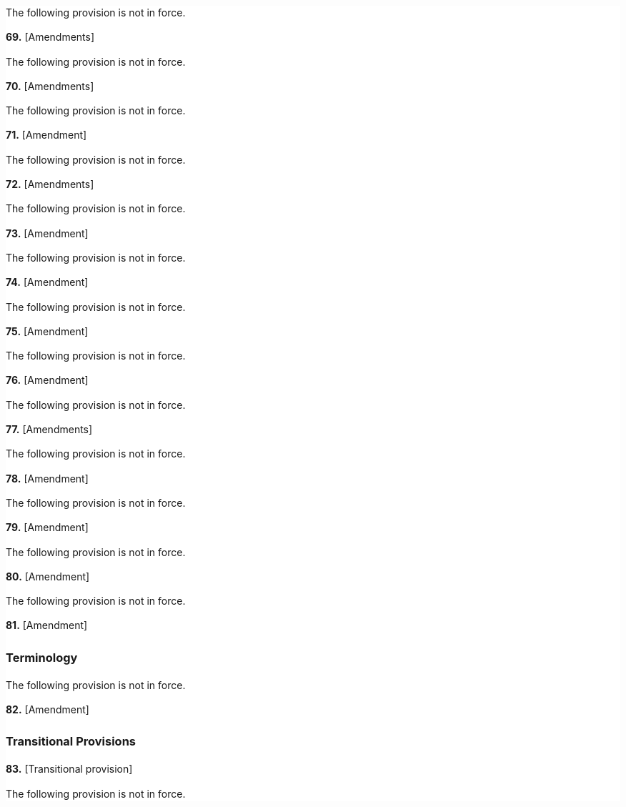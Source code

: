 The following provision is not in force.

**69.** [Amendments]

The following provision is not in force.

**70.** [Amendments]

The following provision is not in force.

**71.** [Amendment]

The following provision is not in force.

**72.** [Amendments]

The following provision is not in force.

**73.** [Amendment]

The following provision is not in force.

**74.** [Amendment]

The following provision is not in force.

**75.** [Amendment]

The following provision is not in force.

**76.** [Amendment]

The following provision is not in force.

**77.** [Amendments]

The following provision is not in force.

**78.** [Amendment]

The following provision is not in force.

**79.** [Amendment]

The following provision is not in force.

**80.** [Amendment]

The following provision is not in force.

**81.** [Amendment]

### Terminology

The following provision is not in force.

**82.** [Amendment]

### Transitional Provisions

**83.** [Transitional provision]

The following provision is not in force.
